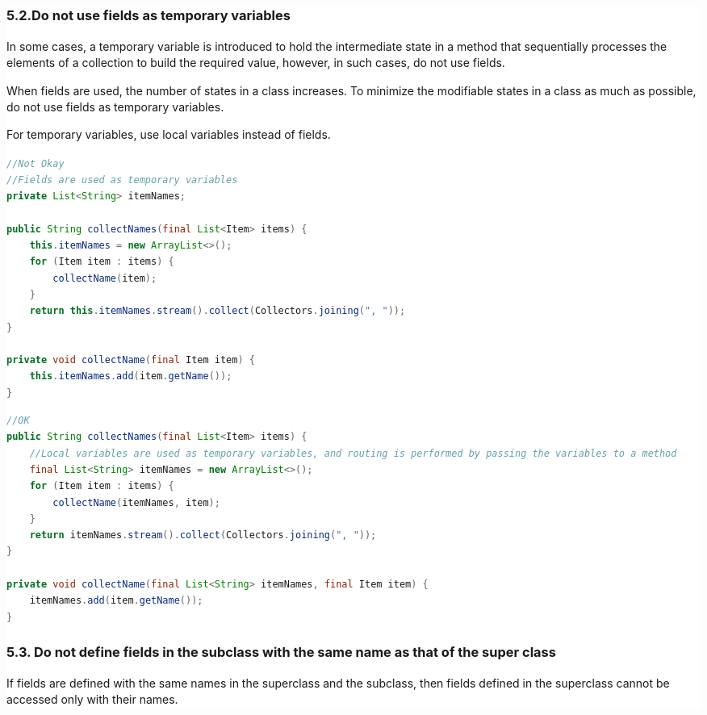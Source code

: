 ### <a name="no5-2">5.2.Do not use fields as temporary variables</a>

In some cases, a temporary variable is introduced to hold the intermediate state in a method that sequentially processes the elements of a collection to build the required value, however, in such cases, do not use fields.

When fields are used, the number of states in a class increases.
To minimize the modifiable states in a class as much as possible, do not use fields as temporary variables.

For temporary variables, use local variables instead of fields.

```java
//Not Okay
//Fields are used as temporary variables
private List<String> itemNames;

public String collectNames(final List<Item> items) {
    this.itemNames = new ArrayList<>();
    for (Item item : items) {
        collectName(item);
    }
    return this.itemNames.stream().collect(Collectors.joining(", "));
}

private void collectName(final Item item) {
    this.itemNames.add(item.getName());
}
```

```java
//OK
public String collectNames(final List<Item> items) {
    //Local variables are used as temporary variables, and routing is performed by passing the variables to a method
    final List<String> itemNames = new ArrayList<>();
    for (Item item : items) {
        collectName(itemNames, item);
    }
    return itemNames.stream().collect(Collectors.joining(", "));
}

private void collectName(final List<String> itemNames, final Item item) {
    itemNames.add(item.getName());
}
```


### <a name="no5-3">5.3. Do not define fields in the subclass with the same name as that of the super class</a>

If fields are defined with the same names in the superclass and the subclass, then fields defined in the superclass cannot be accessed only with their names.
